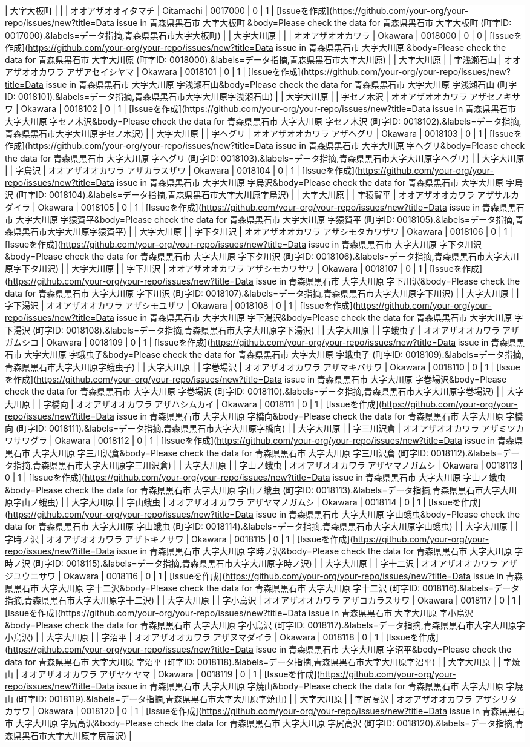 | 大字大板町 |  |  | オオアザオオイタマチ   | Oitamachi | 0017000 | 0 | 1 | [Issueを作成](https://github.com/your-org/your-repo/issues/new?title=Data issue in 青森県黒石市 大字大板町  &body=Please check the data for 青森県黒石市 大字大板町   (町字ID: 0017000).&labels=データ指摘,青森県黒石市大字大板町) |
| 大字大川原 |  |  | オオアザオオカワラ   | Okawara | 0018000 | 0 | 0 | [Issueを作成](https://github.com/your-org/your-repo/issues/new?title=Data issue in 青森県黒石市 大字大川原  &body=Please check the data for 青森県黒石市 大字大川原   (町字ID: 0018000).&labels=データ指摘,青森県黒石市大字大川原) |
| 大字大川原 |  | 字浅瀬石山 | オオアザオオカワラ  アザアセイシヤマ | Okawara | 0018101 | 0 | 1 | [Issueを作成](https://github.com/your-org/your-repo/issues/new?title=Data issue in 青森県黒石市 大字大川原  字浅瀬石山&body=Please check the data for 青森県黒石市 大字大川原  字浅瀬石山 (町字ID: 0018101).&labels=データ指摘,青森県黒石市大字大川原字浅瀬石山) |
| 大字大川原 |  | 字セノ木沢 | オオアザオオカワラ  アザセノキサワ | Okawara | 0018102 | 0 | 1 | [Issueを作成](https://github.com/your-org/your-repo/issues/new?title=Data issue in 青森県黒石市 大字大川原  字セノ木沢&body=Please check the data for 青森県黒石市 大字大川原  字セノ木沢 (町字ID: 0018102).&labels=データ指摘,青森県黒石市大字大川原字セノ木沢) |
| 大字大川原 |  | 字ヘグリ | オオアザオオカワラ  アザヘグリ | Okawara | 0018103 | 0 | 1 | [Issueを作成](https://github.com/your-org/your-repo/issues/new?title=Data issue in 青森県黒石市 大字大川原  字ヘグリ&body=Please check the data for 青森県黒石市 大字大川原  字ヘグリ (町字ID: 0018103).&labels=データ指摘,青森県黒石市大字大川原字ヘグリ) |
| 大字大川原 |  | 字烏沢 | オオアザオオカワラ  アザカラスザワ | Okawara | 0018104 | 0 | 1 | [Issueを作成](https://github.com/your-org/your-repo/issues/new?title=Data issue in 青森県黒石市 大字大川原  字烏沢&body=Please check the data for 青森県黒石市 大字大川原  字烏沢 (町字ID: 0018104).&labels=データ指摘,青森県黒石市大字大川原字烏沢) |
| 大字大川原 |  | 字猿賀平 | オオアザオオカワラ  アザサルカダイラ | Okawara | 0018105 | 0 | 1 | [Issueを作成](https://github.com/your-org/your-repo/issues/new?title=Data issue in 青森県黒石市 大字大川原  字猿賀平&body=Please check the data for 青森県黒石市 大字大川原  字猿賀平 (町字ID: 0018105).&labels=データ指摘,青森県黒石市大字大川原字猿賀平) |
| 大字大川原 |  | 字下タ川沢 | オオアザオオカワラ  アザシモタカワザワ | Okawara | 0018106 | 0 | 1 | [Issueを作成](https://github.com/your-org/your-repo/issues/new?title=Data issue in 青森県黒石市 大字大川原  字下タ川沢&body=Please check the data for 青森県黒石市 大字大川原  字下タ川沢 (町字ID: 0018106).&labels=データ指摘,青森県黒石市大字大川原字下タ川沢) |
| 大字大川原 |  | 字下川沢 | オオアザオオカワラ  アザシモカワサワ | Okawara | 0018107 | 0 | 1 | [Issueを作成](https://github.com/your-org/your-repo/issues/new?title=Data issue in 青森県黒石市 大字大川原  字下川沢&body=Please check the data for 青森県黒石市 大字大川原  字下川沢 (町字ID: 0018107).&labels=データ指摘,青森県黒石市大字大川原字下川沢) |
| 大字大川原 |  | 字下湯沢 | オオアザオオカワラ  アザシモユザワ | Okawara | 0018108 | 0 | 1 | [Issueを作成](https://github.com/your-org/your-repo/issues/new?title=Data issue in 青森県黒石市 大字大川原  字下湯沢&body=Please check the data for 青森県黒石市 大字大川原  字下湯沢 (町字ID: 0018108).&labels=データ指摘,青森県黒石市大字大川原字下湯沢) |
| 大字大川原 |  | 字蛾虫子 | オオアザオオカワラ  アザガムシコ | Okawara | 0018109 | 0 | 1 | [Issueを作成](https://github.com/your-org/your-repo/issues/new?title=Data issue in 青森県黒石市 大字大川原  字蛾虫子&body=Please check the data for 青森県黒石市 大字大川原  字蛾虫子 (町字ID: 0018109).&labels=データ指摘,青森県黒石市大字大川原字蛾虫子) |
| 大字大川原 |  | 字巻場沢 | オオアザオオカワラ  アザマキバサワ | Okawara | 0018110 | 0 | 1 | [Issueを作成](https://github.com/your-org/your-repo/issues/new?title=Data issue in 青森県黒石市 大字大川原  字巻場沢&body=Please check the data for 青森県黒石市 大字大川原  字巻場沢 (町字ID: 0018110).&labels=データ指摘,青森県黒石市大字大川原字巻場沢) |
| 大字大川原 |  | 字橋向 | オオアザオオカワラ  アザハシムカイ | Okawara | 0018111 | 0 | 1 | [Issueを作成](https://github.com/your-org/your-repo/issues/new?title=Data issue in 青森県黒石市 大字大川原  字橋向&body=Please check the data for 青森県黒石市 大字大川原  字橋向 (町字ID: 0018111).&labels=データ指摘,青森県黒石市大字大川原字橋向) |
| 大字大川原 |  | 字三川沢倉 | オオアザオオカワラ  アザミツカワサワグラ | Okawara | 0018112 | 0 | 1 | [Issueを作成](https://github.com/your-org/your-repo/issues/new?title=Data issue in 青森県黒石市 大字大川原  字三川沢倉&body=Please check the data for 青森県黒石市 大字大川原  字三川沢倉 (町字ID: 0018112).&labels=データ指摘,青森県黒石市大字大川原字三川沢倉) |
| 大字大川原 |  | 字山ノ蛾虫 | オオアザオオカワラ  アザヤマノガムシ | Okawara | 0018113 | 0 | 1 | [Issueを作成](https://github.com/your-org/your-repo/issues/new?title=Data issue in 青森県黒石市 大字大川原  字山ノ蛾虫&body=Please check the data for 青森県黒石市 大字大川原  字山ノ蛾虫 (町字ID: 0018113).&labels=データ指摘,青森県黒石市大字大川原字山ノ蛾虫) |
| 大字大川原 |  | 字山蛾虫 | オオアザオオカワラ  アザヤマノガムシ | Okawara | 0018114 | 0 | 1 | [Issueを作成](https://github.com/your-org/your-repo/issues/new?title=Data issue in 青森県黒石市 大字大川原  字山蛾虫&body=Please check the data for 青森県黒石市 大字大川原  字山蛾虫 (町字ID: 0018114).&labels=データ指摘,青森県黒石市大字大川原字山蛾虫) |
| 大字大川原 |  | 字時ノ沢 | オオアザオオカワラ  アザトキノサワ | Okawara | 0018115 | 0 | 1 | [Issueを作成](https://github.com/your-org/your-repo/issues/new?title=Data issue in 青森県黒石市 大字大川原  字時ノ沢&body=Please check the data for 青森県黒石市 大字大川原  字時ノ沢 (町字ID: 0018115).&labels=データ指摘,青森県黒石市大字大川原字時ノ沢) |
| 大字大川原 |  | 字十二沢 | オオアザオオカワラ  アザジユウニサワ | Okawara | 0018116 | 0 | 1 | [Issueを作成](https://github.com/your-org/your-repo/issues/new?title=Data issue in 青森県黒石市 大字大川原  字十二沢&body=Please check the data for 青森県黒石市 大字大川原  字十二沢 (町字ID: 0018116).&labels=データ指摘,青森県黒石市大字大川原字十二沢) |
| 大字大川原 |  | 字小烏沢 | オオアザオオカワラ  アザコカラスサワ | Okawara | 0018117 | 0 | 1 | [Issueを作成](https://github.com/your-org/your-repo/issues/new?title=Data issue in 青森県黒石市 大字大川原  字小烏沢&body=Please check the data for 青森県黒石市 大字大川原  字小烏沢 (町字ID: 0018117).&labels=データ指摘,青森県黒石市大字大川原字小烏沢) |
| 大字大川原 |  | 字沼平 | オオアザオオカワラ  アザヌマダイラ | Okawara | 0018118 | 0 | 1 | [Issueを作成](https://github.com/your-org/your-repo/issues/new?title=Data issue in 青森県黒石市 大字大川原  字沼平&body=Please check the data for 青森県黒石市 大字大川原  字沼平 (町字ID: 0018118).&labels=データ指摘,青森県黒石市大字大川原字沼平) |
| 大字大川原 |  | 字焼山 | オオアザオオカワラ  アザヤケヤマ | Okawara | 0018119 | 0 | 1 | [Issueを作成](https://github.com/your-org/your-repo/issues/new?title=Data issue in 青森県黒石市 大字大川原  字焼山&body=Please check the data for 青森県黒石市 大字大川原  字焼山 (町字ID: 0018119).&labels=データ指摘,青森県黒石市大字大川原字焼山) |
| 大字大川原 |  | 字尻高沢 | オオアザオオカワラ  アザシリタカサワ | Okawara | 0018120 | 0 | 1 | [Issueを作成](https://github.com/your-org/your-repo/issues/new?title=Data issue in 青森県黒石市 大字大川原  字尻高沢&body=Please check the data for 青森県黒石市 大字大川原  字尻高沢 (町字ID: 0018120).&labels=データ指摘,青森県黒石市大字大川原字尻高沢) |